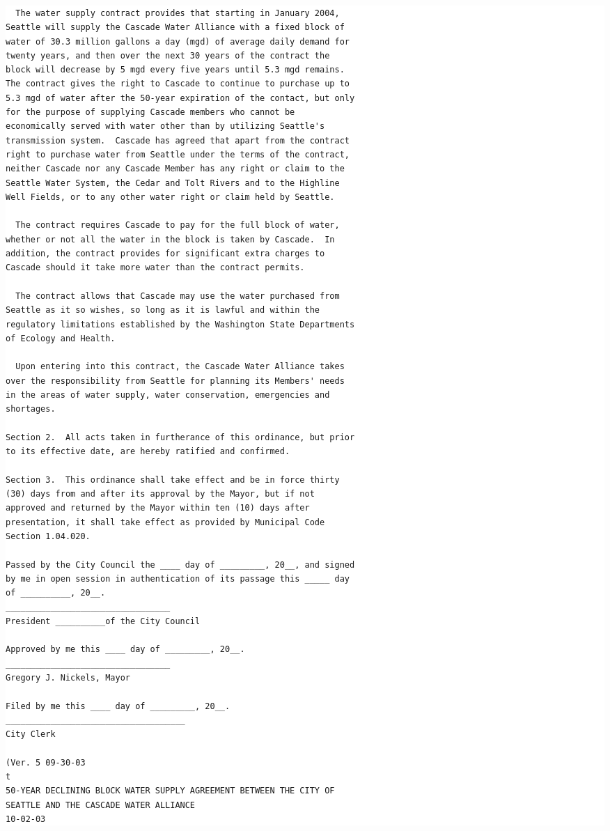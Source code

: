      The water supply contract provides that starting in January 2004,  
    Seattle will supply the Cascade Water Alliance with a fixed block of  
    water of 30.3 million gallons a day (mgd) of average daily demand for  
    twenty years, and then over the next 30 years of the contract the  
    block will decrease by 5 mgd every five years until 5.3 mgd remains.  
    The contract gives the right to Cascade to continue to purchase up to  
    5.3 mgd of water after the 50-year expiration of the contact, but only  
    for the purpose of supplying Cascade members who cannot be  
    economically served with water other than by utilizing Seattle's  
    transmission system.  Cascade has agreed that apart from the contract  
    right to purchase water from Seattle under the terms of the contract,  
    neither Cascade nor any Cascade Member has any right or claim to the  
    Seattle Water System, the Cedar and Tolt Rivers and to the Highline  
    Well Fields, or to any other water right or claim held by Seattle.  
  
      The contract requires Cascade to pay for the full block of water,  
    whether or not all the water in the block is taken by Cascade.  In  
    addition, the contract provides for significant extra charges to  
    Cascade should it take more water than the contract permits.  
  
      The contract allows that Cascade may use the water purchased from  
    Seattle as it so wishes, so long as it is lawful and within the  
    regulatory limitations established by the Washington State Departments  
    of Ecology and Health.  
  
      Upon entering into this contract, the Cascade Water Alliance takes  
    over the responsibility from Seattle for planning its Members' needs  
    in the areas of water supply, water conservation, emergencies and  
    shortages.  
  
    Section 2.  All acts taken in furtherance of this ordinance, but prior  
    to its effective date, are hereby ratified and confirmed.  
  
    Section 3.  This ordinance shall take effect and be in force thirty  
    (30) days from and after its approval by the Mayor, but if not  
    approved and returned by the Mayor within ten (10) days after  
    presentation, it shall take effect as provided by Municipal Code  
    Section 1.04.020.  
  
    Passed by the City Council the ____ day of _________, 20__, and signed  
    by me in open session in authentication of its passage this _____ day  
    of __________, 20__.  
    _________________________________  
    President __________of the City Council  
  
    Approved by me this ____ day of _________, 20__.  
    _________________________________  
    Gregory J. Nickels, Mayor  
  
    Filed by me this ____ day of _________, 20__.  
    ____________________________________  
    City Clerk  
  
    (Ver. 5 09-30-03  
    t  
    50-YEAR DECLINING BLOCK WATER SUPPLY AGREEMENT BETWEEN THE CITY OF  
    SEATTLE AND THE CASCADE WATER ALLIANCE  
    10-02-03  
  